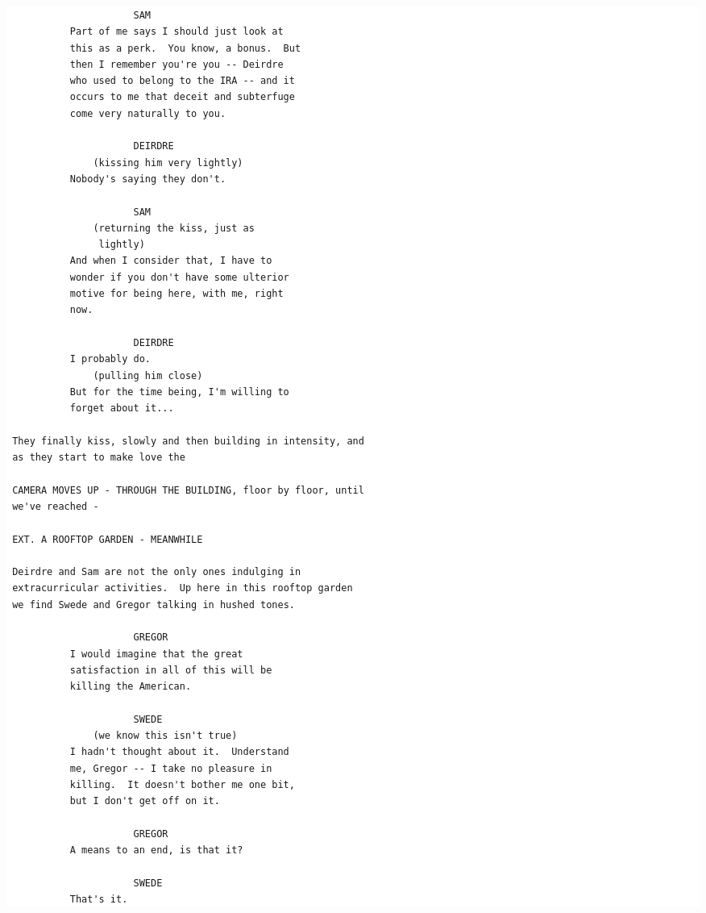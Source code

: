                           SAM
               Part of me says I should just look at
               this as a perk.  You know, a bonus.  But
               then I remember you're you -- Deirdre
               who used to belong to the IRA -- and it
               occurs to me that deceit and subterfuge
               come very naturally to you.

                          DEIRDRE
                   (kissing him very lightly)
               Nobody's saying they don't.

                          SAM
                   (returning the kiss, just as
                    lightly)
               And when I consider that, I have to
               wonder if you don't have some ulterior
               motive for being here, with me, right
               now.

                          DEIRDRE
               I probably do.
                   (pulling him close)
               But for the time being, I'm willing to
               forget about it...

     They finally kiss, slowly and then building in intensity, and
     as they start to make love the

     CAMERA MOVES UP - THROUGH THE BUILDING, floor by floor, until
     we've reached -

     EXT. A ROOFTOP GARDEN - MEANWHILE

     Deirdre and Sam are not the only ones indulging in
     extracurricular activities.  Up here in this rooftop garden
     we find Swede and Gregor talking in hushed tones.

                          GREGOR
               I would imagine that the great
               satisfaction in all of this will be
               killing the American.

                          SWEDE
                   (we know this isn't true)
               I hadn't thought about it.  Understand
               me, Gregor -- I take no pleasure in
               killing.  It doesn't bother me one bit,
               but I don't get off on it.

                          GREGOR
               A means to an end, is that it?

                          SWEDE
               That's it.

